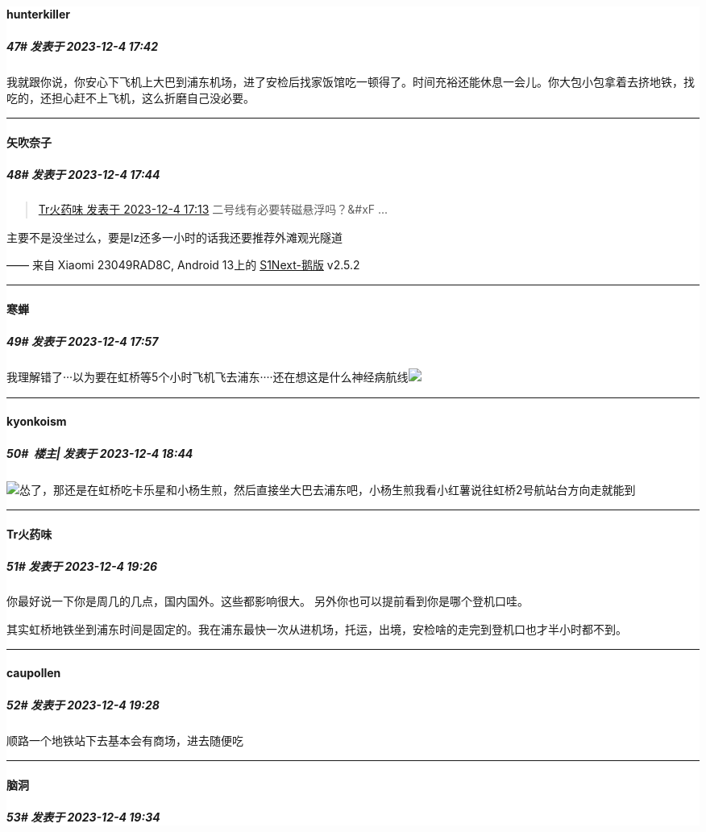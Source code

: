 ####  hunterkiller  
##### 47#       发表于 2023-12-4 17:42

我就跟你说，你安心下飞机上大巴到浦东机场，进了安检后找家饭馆吃一顿得了。时间充裕还能休息一会儿。你大包小包拿着去挤地铁，找吃的，还担心赶不上飞机，这么折磨自己没必要。

*****

####  矢吹奈子  
##### 48#       发表于 2023-12-4 17:44

<blockquote><a href="httphttps://bbs.saraba1st.com/2b/forum.php?mod=redirect&amp;goto=findpost&amp;pid=63221737&amp;ptid=2162907" target="_blank">Tr火药味 发表于 2023-12-4 17:13</a>
二号线有必要转磁悬浮吗？&amp;#xF ...</blockquote>
主要不是没坐过么，要是lz还多一小时的话我还要推荐外滩观光隧道

—— 来自 Xiaomi 23049RAD8C, Android 13上的 [S1Next-鹅版](https://github.com/ykrank/S1-Next/releases) v2.5.2

*****

####  寒蝉  
##### 49#       发表于 2023-12-4 17:57

我理解错了···以为要在虹桥等5个小时飞机飞去浦东····还在想这是什么神经病航线<img src="https://static.saraba1st.com/image/smiley/face2017/124.png" referrerpolicy="no-referrer">

*****

####  kyonkoism  
##### 50#         楼主| 发表于 2023-12-4 18:44

<img src="https://static.saraba1st.com/image/smiley/face2017/135.png" referrerpolicy="no-referrer">怂了，那还是在虹桥吃卡乐星和小杨生煎，然后直接坐大巴去浦东吧，小杨生煎我看小红薯说往虹桥2号航站台方向走就能到

*****

####  Tr火药味  
##### 51#       发表于 2023-12-4 19:26

你最好说一下你是周几的几点，国内国外。这些都影响很大。
另外你也可以提前看到你是哪个登机口哇。

其实虹桥地铁坐到浦东时间是固定的。我在浦东最快一次从进机场，托运，出境，安检啥的走完到登机口也才半小时都不到。

*****

####  caupollen  
##### 52#       发表于 2023-12-4 19:28

顺路一个地铁站下去基本会有商场，进去随便吃

*****

####  脑洞  
##### 53#       发表于 2023-12-4 19:34
